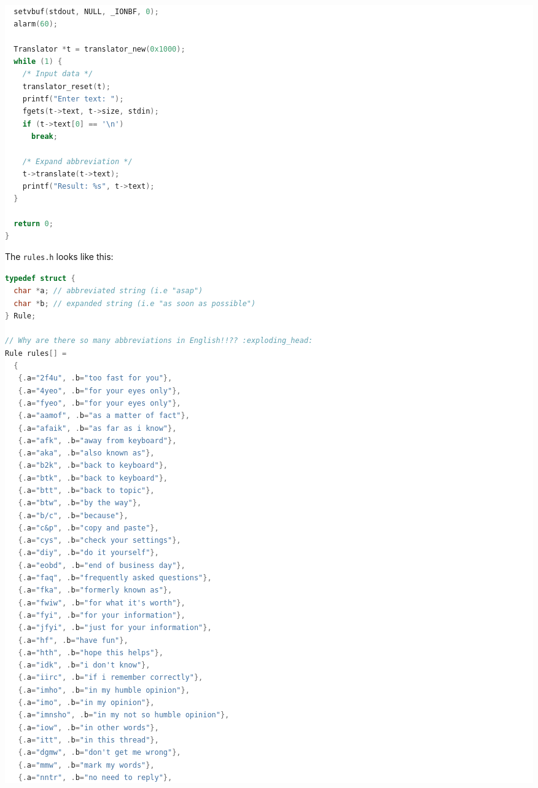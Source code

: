 ```c
  setvbuf(stdout, NULL, _IONBF, 0);
  alarm(60);

  Translator *t = translator_new(0x1000);
  while (1) {
    /* Input data */
    translator_reset(t);
    printf("Enter text: ");
    fgets(t->text, t->size, stdin);
    if (t->text[0] == '\n')
      break;

    /* Expand abbreviation */
    t->translate(t->text);
    printf("Result: %s", t->text);
  }

  return 0;
}
```

The `rules.h` looks like this:
```c
typedef struct {
  char *a; // abbreviated string (i.e "asap")
  char *b; // expanded string (i.e "as soon as possible")
} Rule;

// Why are there so many abbreviations in English!!?? :exploding_head:
Rule rules[] =
  {
   {.a="2f4u", .b="too fast for you"},
   {.a="4yeo", .b="for your eyes only"},
   {.a="fyeo", .b="for your eyes only"},
   {.a="aamof", .b="as a matter of fact"},
   {.a="afaik", .b="as far as i know"},
   {.a="afk", .b="away from keyboard"},
   {.a="aka", .b="also known as"},
   {.a="b2k", .b="back to keyboard"},
   {.a="btk", .b="back to keyboard"},
   {.a="btt", .b="back to topic"},
   {.a="btw", .b="by the way"},
   {.a="b/c", .b="because"},
   {.a="c&p", .b="copy and paste"},
   {.a="cys", .b="check your settings"},
   {.a="diy", .b="do it yourself"},
   {.a="eobd", .b="end of business day"},
   {.a="faq", .b="frequently asked questions"},
   {.a="fka", .b="formerly known as"},
   {.a="fwiw", .b="for what it's worth"},
   {.a="fyi", .b="for your information"},
   {.a="jfyi", .b="just for your information"},
   {.a="hf", .b="have fun"},
   {.a="hth", .b="hope this helps"},
   {.a="idk", .b="i don't know"},
   {.a="iirc", .b="if i remember correctly"},
   {.a="imho", .b="in my humble opinion"},
   {.a="imo", .b="in my opinion"},
   {.a="imnsho", .b="in my not so humble opinion"},
   {.a="iow", .b="in other words"},
   {.a="itt", .b="in this thread"},
   {.a="dgmw", .b="don't get me wrong"},
   {.a="mmw", .b="mark my words"},
   {.a="nntr", .b="no need to reply"},
```
